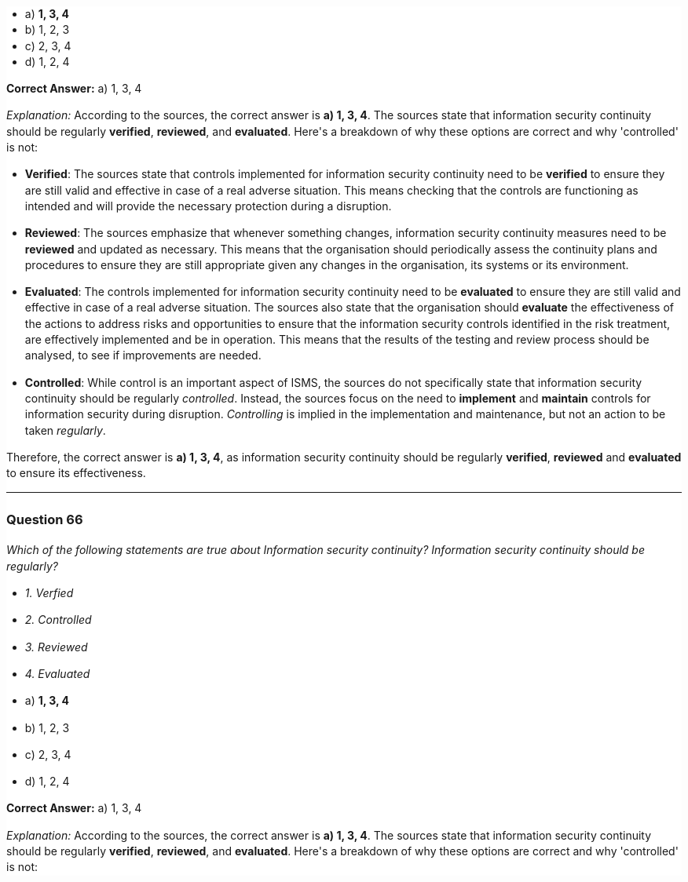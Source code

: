 - a) **1, 3, 4**
- b) 1, 2, 3
- c) 2, 3, 4
- d) 1, 2, 4

**Correct Answer:** a) 1, 3, 4

*Explanation:* According to the sources, the correct answer is **a) 1, 3, 4**. The sources state that information security continuity should be regularly **verified**, **reviewed**, and **evaluated**. Here's a breakdown of why these options are correct and why 'controlled' is not:

*   **Verified**: The sources state that controls implemented for information security continuity need to be **verified** to ensure they are still valid and effective in case of a real adverse situation. This means checking that the controls are functioning as intended and will provide the necessary protection during a disruption.
*   **Reviewed**: The sources emphasize that whenever something changes, information security continuity measures need to be **reviewed** and updated as necessary. This means that the organisation should periodically assess the continuity plans and procedures to ensure they are still appropriate given any changes in the organisation, its systems or its environment.
*   **Evaluated**: The controls implemented for information security continuity need to be **evaluated** to ensure they are still valid and effective in case of a real adverse situation. The sources also state that the organisation should **evaluate** the effectiveness of the actions to address risks and opportunities to ensure that the information security controls identified in the risk treatment, are effectively implemented and be in operation. This means that the results of the testing and review process should be analysed, to see if improvements are needed.

*   **Controlled**: While control is an important aspect of ISMS, the sources do not specifically state that information security continuity should be regularly *controlled*. Instead, the sources focus on the need to **implement** and **maintain** controls for information security during disruption. *Controlling* is implied in the implementation and maintenance, but not an action to be taken *regularly*.

Therefore, the correct answer is **a) 1, 3, 4**, as information security continuity should be regularly **verified**, **reviewed** and **evaluated** to ensure its effectiveness.

---

### Question 66
*Which of the following statements are true about Information security continuity?*
*Information security continuity should be regularly?*
- *1. Verfied*
- *2. Controlled* 
- *3. Reviewed* 
- *4. Evaluated*

- a) **1, 3, 4**
- b) 1, 2, 3
- c) 2, 3, 4
- d) 1, 2, 4

**Correct Answer:** a) 1, 3, 4

*Explanation:* According to the sources, the correct answer is **a) 1, 3, 4**. The sources state that information security continuity should be regularly **verified**, **reviewed**, and **evaluated**. Here's a breakdown of why these options are correct and why 'controlled' is not:
